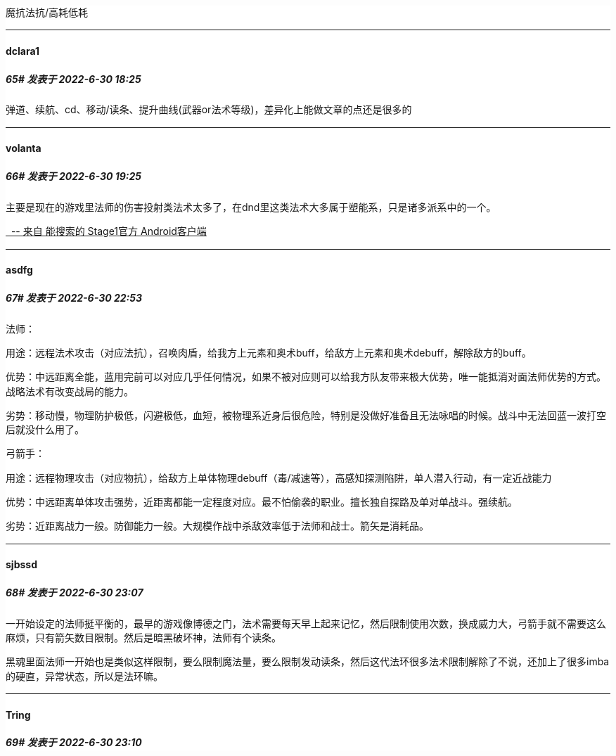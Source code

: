 魔抗法抗/高耗低耗



*****

####  dclara1  
##### 65#       发表于 2022-6-30 18:25

弹道、续航、cd、移动/读条、提升曲线(武器or法术等级)，差异化上能做文章的点还是很多的



*****

####  volanta  
##### 66#       发表于 2022-6-30 19:25

主要是现在的游戏里法师的伤害投射类法术太多了，在dnd里这类法术大多属于塑能系，只是诸多派系中的一个。

[  -- 来自 能搜索的 Stage1官方 Android客户端](https://www.coolapk.com/apk/140634)



*****

####  asdfg  
##### 67#       发表于 2022-6-30 22:53

法师：

用途：远程法术攻击（对应法抗），召唤肉盾，给我方上元素和奥术buff，给敌方上元素和奥术debuff，解除敌方的buff。

优势：中远距离全能，蓝用完前可以对应几乎任何情况，如果不被对应则可以给我方队友带来极大优势，唯一能抵消对面法师优势的方式。战略法术有改变战局的能力。

劣势：移动慢，物理防护极低，闪避极低，血短，被物理系近身后很危险，特别是没做好准备且无法咏唱的时候。战斗中无法回蓝一波打空后就没什么用了。

弓箭手：

用途：远程物理攻击（对应物抗），给敌方上单体物理debuff（毒/减速等），高感知探测陷阱，单人潜入行动，有一定近战能力

优势：中远距离单体攻击强势，近距离都能一定程度对应。最不怕偷袭的职业。擅长独自探路及单对单战斗。强续航。

劣势：近距离战力一般。防御能力一般。大规模作战中杀敌效率低于法师和战士。箭矢是消耗品。



*****

####  sjbssd  
##### 68#       发表于 2022-6-30 23:07

一开始设定的法师挺平衡的，最早的游戏像博德之门，法术需要每天早上起来记忆，然后限制使用次数，换成威力大，弓箭手就不需要这么麻烦，只有箭矢数目限制。然后是暗黑破坏神，法师有个读条。

黑魂里面法师一开始也是类似这样限制，要么限制魔法量，要么限制发动读条，然后这代法环很多法术限制解除了不说，还加上了很多imba的硬直，异常状态，所以是法环嘛。

*****

####  Tring  
##### 69#       发表于 2022-6-30 23:10
